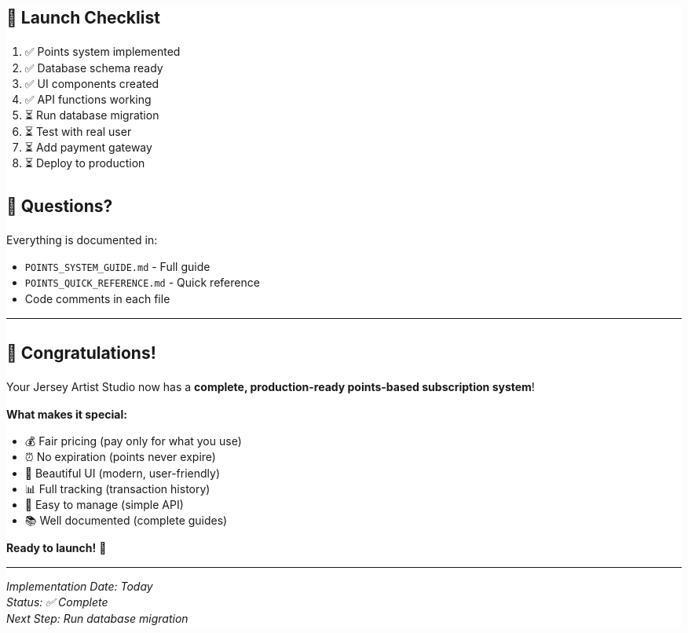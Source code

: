 ## 🚀 Launch Checklist

1. ✅ Points system implemented
2. ✅ Database schema ready
3. ✅ UI components created
4. ✅ API functions working
5. ⏳ Run database migration
6. ⏳ Test with real user
7. ⏳ Add payment gateway
8. ⏳ Deploy to production

## 💬 Questions?

Everything is documented in:
- `POINTS_SYSTEM_GUIDE.md` - Full guide
- `POINTS_QUICK_REFERENCE.md` - Quick reference
- Code comments in each file

---

## 🎉 Congratulations!

Your Jersey Artist Studio now has a **complete, production-ready points-based subscription system**!

**What makes it special:**
- 💰 Fair pricing (pay only for what you use)
- ⏰ No expiration (points never expire)
- 🎨 Beautiful UI (modern, user-friendly)
- 📊 Full tracking (transaction history)
- 🔧 Easy to manage (simple API)
- 📚 Well documented (complete guides)

**Ready to launch!** 🚀

---

*Implementation Date: Today*  
*Status: ✅ Complete*  
*Next Step: Run database migration*

